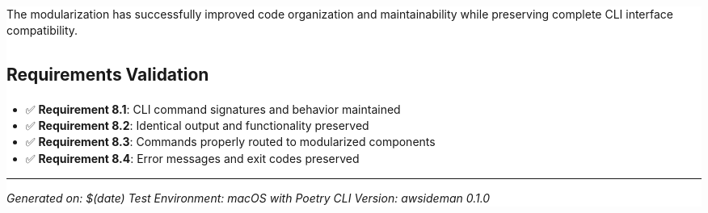 The modularization has successfully improved code organization and maintainability while preserving complete CLI interface compatibility.

## Requirements Validation

- ✅ **Requirement 8.1**: CLI command signatures and behavior maintained
- ✅ **Requirement 8.2**: Identical output and functionality preserved
- ✅ **Requirement 8.3**: Commands properly routed to modularized components
- ✅ **Requirement 8.4**: Error messages and exit codes preserved

---
*Generated on: $(date)*
*Test Environment: macOS with Poetry*
*CLI Version: awsideman 0.1.0*
